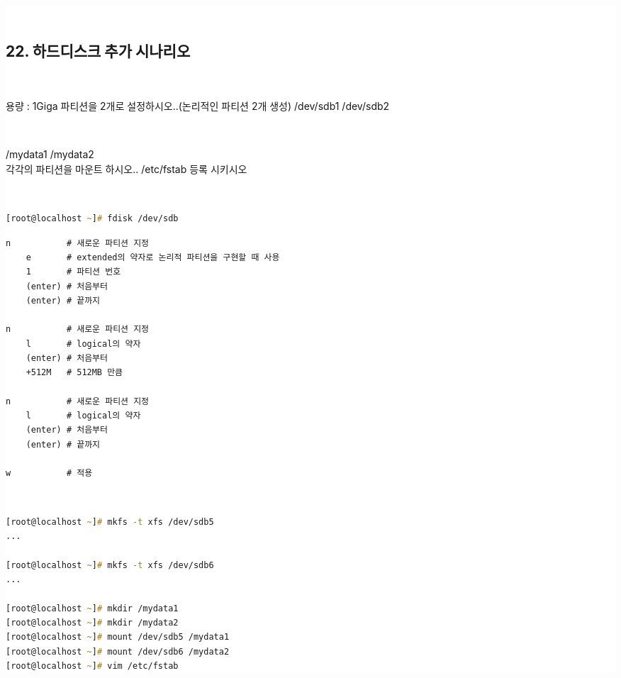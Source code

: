 <br>

## 22. 하드디스크 추가 시나리오

<br>

용량 : 1Giga 
파티션을 2개로 설정하시오..(논리적인 파티션 2개 생성)
/dev/sdb1 /dev/sdb2 

<br>

/mydata1 /mydata2  
각각의 파티션을 마운트 하시오..
/etc/fstab 등록 시키시오

<br>

```zsh
[root@localhost ~]# fdisk /dev/sdb
```

```vim
n           # 새로운 파티션 지정
    e       # extended의 약자로 논리적 파티션을 구현할 때 사용
    1       # 파티션 번호
    (enter) # 처음부터
    (enter) # 끝까지

n           # 새로운 파티션 지정
    l       # logical의 약자
    (enter) # 처음부터
    +512M   # 512MB 만큼
    
n           # 새로운 파티션 지정
    l       # logical의 약자
    (enter) # 처음부터
    (enter) # 끝까지

w           # 적용
```

<br>

```zsh
[root@localhost ~]# mkfs -t xfs /dev/sdb5
...

[root@localhost ~]# mkfs -t xfs /dev/sdb6
...

[root@localhost ~]# mkdir /mydata1
[root@localhost ~]# mkdir /mydata2
[root@localhost ~]# mount /dev/sdb5 /mydata1
[root@localhost ~]# mount /dev/sdb6 /mydata2
[root@localhost ~]# vim /etc/fstab
```
